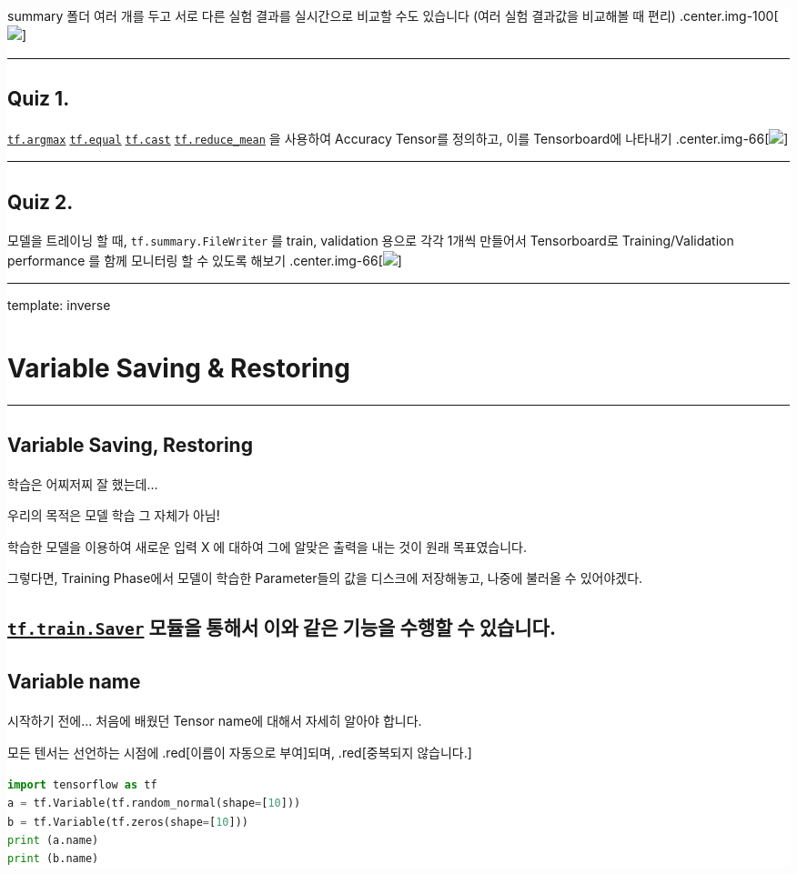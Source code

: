 summary 폴더 여러 개를 두고 서로 다른 실험 결과를 실시간으로 비교할 수도 있습니다
(여러 실험 결과값을 비교해볼 때 편리)
.center.img-100[![](images/summary_duplicate.png)]

---
## Quiz 1.
[`tf.argmax`](https://www.tensorflow.org/api_docs/python/tf/argmax) [`tf.equal`](https://www.tensorflow.org/api_docs/python/tf/equal) [`tf.cast`](https://www.tensorflow.org/api_docs/python/tf/cast) [`tf.reduce_mean`](https://www.tensorflow.org/api_docs/python/tf/reduce_mean) 을 사용하여 Accuracy Tensor를 정의하고, 이를 Tensorboard에 나타내기
.center.img-66[![](images/quiz1.png)]


---

## Quiz 2.
모델을 트레이닝 할 때, `tf.summary.FileWriter` 를 train, validation 용으로 각각 1개씩 만들어서 Tensorboard로 Training/Validation performance 를 함께 모니터링 할 수 있도록 해보기
.center.img-66[![](images/quiz2.png)]


---
template: inverse
# Variable Saving & Restoring
---
## Variable Saving, Restoring
학습은 어찌저찌 잘 했는데...

우리의 목적은 모델 학습 그 자체가 아님!

학습한 모델을 이용하여 새로운 입력 X 에 대하여 그에 알맞은 출력을 내는 것이 원래 목표였습니다.

그렇다면, Training Phase에서 모델이 학습한 Parameter들의 값을 디스크에 저장해놓고, 나중에 불러올 수 있어야겠다.

[`tf.train.Saver`](https://www.tensorflow.org/api_docs/python/tf/train/Saver) 모듈을 통해서 이와 같은 기능을 수행할 수 있습니다.
---
## Variable name
시작하기 전에...
처음에 배웠던 Tensor name에 대해서 자세히 알아야 합니다.

모든 텐서는 선언하는 시점에 .red[이름이 자동으로 부여]되며, .red[중복되지 않습니다.]
```python
import tensorflow as tf
a = tf.Variable(tf.random_normal(shape=[10]))
b = tf.Variable(tf.zeros(shape=[10]))
print (a.name)
print (b.name)
```
